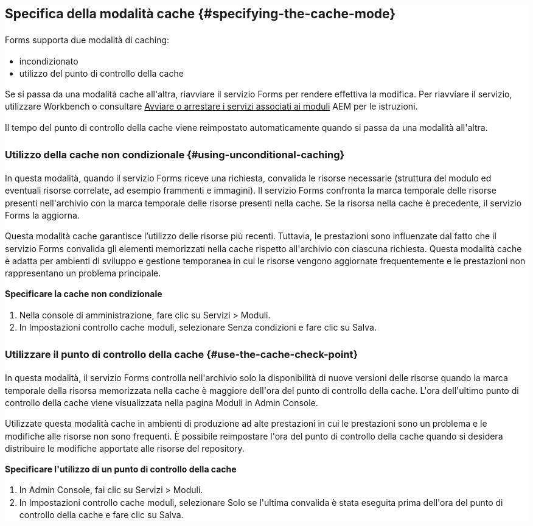 ## Specifica della modalità cache {#specifying-the-cache-mode}

Forms supporta due modalità di caching:

* incondizionato
* utilizzo del punto di controllo della cache

Se si passa da una modalità cache all&#39;altra, riavviare il servizio Forms per rendere effettiva la modifica. Per riavviare il servizio, utilizzare Workbench o consultare [Avviare o arrestare i servizi associati ai moduli](/help/forms/using/admin-help/starting-stopping-services.md#start-or-stop-the-services-associated-with-aem-forms-modules) AEM per le istruzioni.

Il tempo del punto di controllo della cache viene reimpostato automaticamente quando si passa da una modalità all&#39;altra.

### Utilizzo della cache non condizionale {#using-unconditional-caching}

In questa modalità, quando il servizio Forms riceve una richiesta, convalida le risorse necessarie (struttura del modulo ed eventuali risorse correlate, ad esempio frammenti e immagini). Il servizio Forms confronta la marca temporale delle risorse presenti nell&#39;archivio con la marca temporale delle risorse presenti nella cache. Se la risorsa nella cache è precedente, il servizio Forms la aggiorna.

Questa modalità cache garantisce l’utilizzo delle risorse più recenti. Tuttavia, le prestazioni sono influenzate dal fatto che il servizio Forms convalida gli elementi memorizzati nella cache rispetto all&#39;archivio con ciascuna richiesta. Questa modalità cache è adatta per ambienti di sviluppo e gestione temporanea in cui le risorse vengono aggiornate frequentemente e le prestazioni non rappresentano un problema principale.

**Specificare la cache non condizionale**

1. Nella console di amministrazione, fare clic su Servizi > Moduli.
1. In Impostazioni controllo cache moduli, selezionare Senza condizioni e fare clic su Salva.

### Utilizzare il punto di controllo della cache {#use-the-cache-check-point}

In questa modalità, il servizio Forms controlla nell&#39;archivio solo la disponibilità di nuove versioni delle risorse quando la marca temporale della risorsa memorizzata nella cache è maggiore dell&#39;ora del punto di controllo della cache. L&#39;ora dell&#39;ultimo punto di controllo della cache viene visualizzata nella pagina Moduli in Admin Console.

Utilizzate questa modalità cache in ambienti di produzione ad alte prestazioni in cui le prestazioni sono un problema e le modifiche alle risorse non sono frequenti. È possibile reimpostare l&#39;ora del punto di controllo della cache quando si desidera distribuire le modifiche apportate alle risorse del repository.

**Specificare l&#39;utilizzo di un punto di controllo della cache**

1. In Admin Console, fai clic su Servizi > Moduli.
1. In Impostazioni controllo cache moduli, selezionare Solo se l&#39;ultima convalida è stata eseguita prima dell&#39;ora del punto di controllo della cache e fare clic su Salva.
